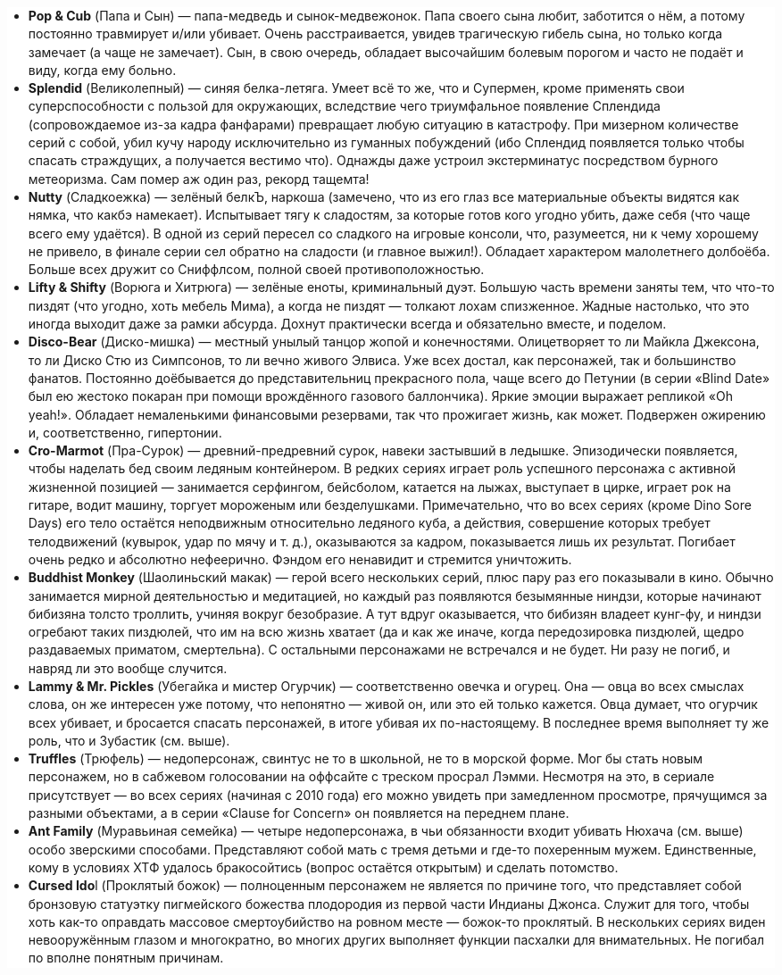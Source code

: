 *   **Pop & Cub** (Папа и Сын) — папа-медведь и сынок-медвежонок. Папа своего сына любит, заботится о нём, а потому постоянно травмирует и/или убивает. Очень расстраивается, увидев трагическую гибель сына, но только когда замечает (а чаще не замечает). Сын, в свою очередь, обладает высочайшим болевым порогом и часто не подаёт и виду, когда ему больно.
*   **Splendid** (Великолепный) — синяя белка-летяга. Умеет всё то же, что и Супермен, кроме применять свои суперспособности с пользой для окружающих, вследствие чего триумфальное появление Сплендида (сопровождаемое из-за кадра фанфарами) превращает любую ситуацию в катастрофу. При мизерном количестве серий с собой, убил кучу народу исключительно из гуманных побуждений (ибо Сплендид появляется только чтобы спасать страждущих, а получается вестимо что). Однажды даже устроил экстерминатус посредством бурного метеоризма. Сам помер аж один раз, рекорд тащемта!
*   **Nutty** (Сладкоежка) — зелёный белкЪ, наркоша (замечено, что из его глаз все материальные объекты видятся как нямка, что какбэ намекает). Испытывает тягу к сладостям, за которые готов кого угодно убить, даже себя (что чаще всего ему удаётся). В одной из серий пересел со сладкого на игровые консоли, что, разумеется, ни к чему хорошему не привело, в финале серии сел обратно на сладости (и главное выжил!). Обладает характером малолетнего долбоёба. Больше всех дружит со Сниффлсом, полной своей противоположностью.
*   **Lifty & Shifty** (Ворюга и Хитрюга) — зелёные еноты, криминальный дуэт. Большую часть времени заняты тем, что что-то пиздят (что угодно, хоть мебель Мима), а когда не пиздят — толкают лохам спизженное. Жадные настолько, что это иногда выходит даже за рамки абсурда. Дохнут практически всегда и обязательно вместе, и поделом.
*   **Disco-Bear** (Диско-мишка) — местный унылый танцор жопой и конечностями. Олицетворяет то ли Майкла Джексона, то ли Диско Стю из Симпсонов, то ли вечно живого Элвиса. Уже всех достал, как персонажей, так и большинство фанатов. Постоянно доёбывается до представительниц прекрасного пола, чаще всего до Петунии (в серии «Blind Date» был ею жестоко покаран при помощи врождённого газового баллончика). Яркие эмоции выражает репликой «Oh yeah!». Обладает немаленькими финансовыми резервами, так что прожигает жизнь, как может. Подвержен ожирению и, соответственно, гипертонии.
*   **Cro-Marmot** (Пра-Сурок) — древний-предревний сурок, навеки застывший в ледышке. Эпизодически появляется, чтобы наделать бед своим ледяным контейнером. В редких сериях играет роль успешного персонажа с активной жизненной позицией — занимается серфингом, бейсболом, катается на лыжах, выступает в цирке, играет рок на гитаре, водит машину, торгует мороженым или безделушками. Примечательно, что во всех сериях (кроме Dino Sore Days) его тело остаётся неподвижным относительно ледяного куба, а действия, совершение которых требует телодвижений (кувырок, удар по мячу и т. д.), оказываются за кадром, показывается лишь их результат. Погибает очень редко и абсолютно нефеерично. Фэндом его ненавидит и стремится уничтожить.
*   **Buddhist Monkey** (Шаолиньский макак) — герой всего нескольких серий, плюс пару раз его показывали в кино. Обычно занимается мирной деятельностью и медитацией, но каждый раз появляются безымянные ниндзи, которые начинают бибизяна толсто троллить, учиняя вокруг безобразие. А тут вдруг оказывается, что бибизян владеет кунг-фу, и ниндзи огребают таких пиздюлей, что им на всю жизнь хватает (да и как же иначе, когда передозировка пиздюлей, щедро раздаваемых приматом, смертельна). С остальными персонажами не встречался и не будет. Ни разу не погиб, и навряд ли это вообще случится.
*   **Lammy & Mr. Pickles** (Убегайка и мистер Огурчик) — соответственно овечка и огурец. Она — овца во всех смыслах слова, он же интересен уже потому, что непонятно — живой он, или это ей только кажется. Овца думает, что огурчик всех убивает, и бросается спасать персонажей, в итоге убивая их по-настоящему. В последнее время выполняет ту же роль, что и Зубастик (см. выше).
*   **Truffles** (Трюфель) — недоперсонаж, свинтус не то в школьной, не то в морской форме. Мог бы стать новым персонажем, но в сабжевом голосовании на оффсайте с треском просрал Лэмми. Несмотря на это, в сериале присутствует — во всех сериях (начиная с 2010 года) его можно увидеть при замедленном просмотре, прячущимся за разными объектами, а в серии «Clause for Concern» он появляется на переднем плане.
*   **Ant Family** (Муравьиная семейка) — четыре недоперсонажа, в чьи обязанности входит убивать Нюхача (см. выше) особо зверскими способами. Представляют собой мать с тремя детьми и где-то похеренным мужем. Единственные, кому в условиях ХТФ удалось бракосойтись (вопрос остаётся открытым) и сделать потомство.
*   **Cursed Ido**l (Проклятый божок) — полноценным персонажем не является по причине того, что представляет собой бронзовую статуэтку пигмейского божества плодородия из первой части Индианы Джонса. Служит для того, чтобы хоть как-то оправдать массовое смертоубийство на ровном месте — божок-то проклятый. В нескольких сериях виден невооружённым глазом и многократно, во многих других выполняет функции пасхалки для внимательных. Не погибал по вполне понятным причинам.
